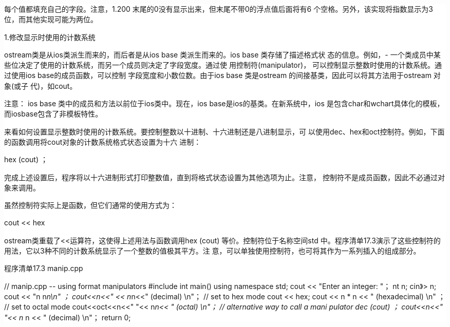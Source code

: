 每个值都填充自己的字段。注意，1.200 末尾的0没有显示出来，但末尾不带0的浮点值后面将有6
个空格。另外，该实现将指数显示为3位，而其他实现可能为两位。

1.修改显示时使用的计数系统

ostream类是从ios类派生而来的，而后者是从ios base 类派生而来的。ios base 类存储了描述格式状
态的信息。例如，- 一个类成员中某些位决定了使用的计数系统，而另一个成员则决定了字段宽度。通过使
用控制符(manipulator)， 可以控制显示整数时使用的计数系统。通过使用ios base的成员函数，可以控制
字段宽度和小数位数。由于ios base 类是ostream 的间接基类，因此可以将其方法用于ostream 对象(或子
代)，如cout。

注意： ios base 类中的成员和方法以前位于ios类中。现在，ios base是ios的基类。在新系统中，ios
是包含char和wchart具体化的模板，而iosbase包含了非模板特性。

来看如何设置显示整数时使用的计数系统。要控制整数以十进制、十六进制还是八进制显示，可
以使用dec、hex和oct控制符。例如，下面的函数调用将cout对象的计数系统格式状态设置为十六
进制：

hex (cout) ；

完成上述设置后，程序将以十六进制形式打印整数值，直到将格式状态设置为其他选项为止。注意，
控制符不是成员函数，因此不必通过对象来调用。

虽然控制符实际上是函数，但它们通常的使用方式为：

cout << hex

ostream类重载了<<运算符，这使得上述用法与函数调用hex (cout) 等价。控制符位于名称空间std
中。程序清单17.3演示了这些控制符的用法，它以3种不同的计数系统显示了一个整数的值极其平方。注
意，可以单独使用控制符，也可将其作为一系列插入的组成部分。

程序清单17.3 manip.cpp

// manip.cpp -- using format manipulators
#include <iost ream>
int main()
using namespace std; 
cout << "Enter an integer: "；
nt n;
cin》> n;
cout << "n
n*n\n" ；
cout<<n<<"
<< n*n<<" (decimal) \n"；
// set to hex mode
cout << hex;
cout << n * n << " (hexadecimal) \n" ；
// set to octal mode
cout<<oct<<n<<"
"<< n*n<< " (octal) \n"；
// alternative way to call a mani pulator
dec (cout) ；
cout<<n<<"
"<< n* n << " (decimal) \n"；
return 0;
